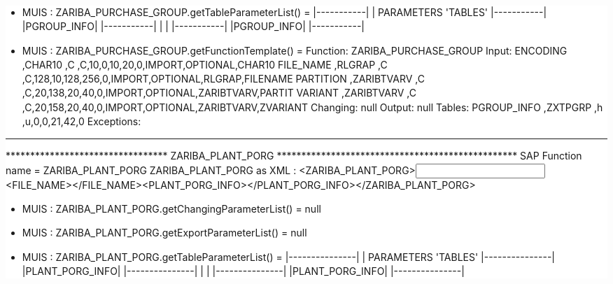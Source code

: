 - MUIS : ZARIBA_PURCHASE_GROUP.getTableParameterList() = 
|-----------|
| PARAMETERS 'TABLES'
|-----------|
|PGROUP_INFO|
|-----------|
|           |
|-----------|
|PGROUP_INFO|
|-----------|



- MUIS : ZARIBA_PURCHASE_GROUP.getFunctionTemplate() = 
Function: ZARIBA_PURCHASE_GROUP
Input:
ENCODING                      ,CHAR10                        ,C     ,C,10,0,10,20,0,IMPORT,OPTIONAL,CHAR10
FILE_NAME                     ,RLGRAP                        ,C     ,C,128,10,128,256,0,IMPORT,OPTIONAL,RLGRAP,FILENAME
PARTITION                     ,ZARIBTVARV                    ,C ,C,20,138,20,40,0,IMPORT,OPTIONAL,ZARIBTVARV,PARTIT
VARIANT                       ,ZARIBTVARV                    ,C ,C,20,158,20,40,0,IMPORT,OPTIONAL,ZARIBTVARV,ZVARIANT
Changing:
null
Output:
null
Tables:
PGROUP_INFO                   ,ZXTPGRP                       ,h    ,u,0,0,21,42,0
Exceptions:
*********************************************************************************************************


********************************* ZARIBA_PLANT_PORG  *************************************************
SAP Function name = ZARIBA_PLANT_PORG
ZARIBA_PLANT_PORG as XML : <ZARIBA_PLANT_PORG><INPUT><ENCODING></ENCODING><FILE_NAME></FILE_NAME><PARTITION></PARTITION><VARIANT></VARIANT></INPUT><TABLES><PLANT_PORG_INFO></PLANT_PORG_INFO></TABLES></ZARIBA_PLANT_PORG>


- MUIS : ZARIBA_PLANT_PORG.getChangingParameterList() = 
null


- MUIS : ZARIBA_PLANT_PORG.getExportParameterList() = 
null


- MUIS : ZARIBA_PLANT_PORG.getTableParameterList() = 
|---------------|
| PARAMETERS 'TABLES'
|---------------|
|PLANT_PORG_INFO|
|---------------|
|               |
|---------------|
|PLANT_PORG_INFO|
|---------------|
